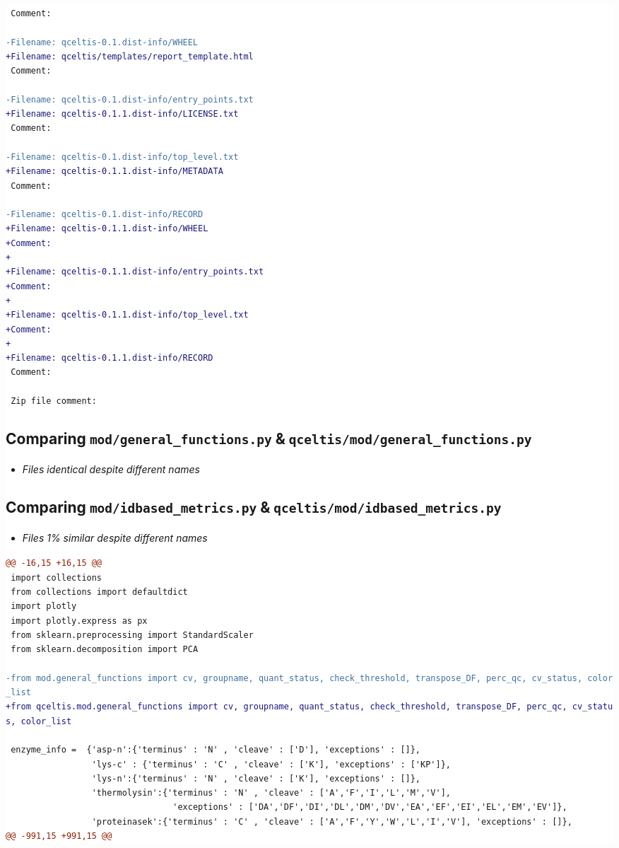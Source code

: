 ```diff
 Comment: 
 
-Filename: qceltis-0.1.dist-info/WHEEL
+Filename: qceltis/templates/report_template.html
 Comment: 
 
-Filename: qceltis-0.1.dist-info/entry_points.txt
+Filename: qceltis-0.1.1.dist-info/LICENSE.txt
 Comment: 
 
-Filename: qceltis-0.1.dist-info/top_level.txt
+Filename: qceltis-0.1.1.dist-info/METADATA
 Comment: 
 
-Filename: qceltis-0.1.dist-info/RECORD
+Filename: qceltis-0.1.1.dist-info/WHEEL
+Comment: 
+
+Filename: qceltis-0.1.1.dist-info/entry_points.txt
+Comment: 
+
+Filename: qceltis-0.1.1.dist-info/top_level.txt
+Comment: 
+
+Filename: qceltis-0.1.1.dist-info/RECORD
 Comment: 
 
 Zip file comment:
```

## Comparing `mod/general_functions.py` & `qceltis/mod/general_functions.py`

 * *Files identical despite different names*

## Comparing `mod/idbased_metrics.py` & `qceltis/mod/idbased_metrics.py`

 * *Files 1% similar despite different names*

```diff
@@ -16,15 +16,15 @@
 import collections
 from collections import defaultdict
 import plotly
 import plotly.express as px
 from sklearn.preprocessing import StandardScaler
 from sklearn.decomposition import PCA
 
-from mod.general_functions import cv, groupname, quant_status, check_threshold, transpose_DF, perc_qc, cv_status, color_list
+from qceltis.mod.general_functions import cv, groupname, quant_status, check_threshold, transpose_DF, perc_qc, cv_status, color_list
 
 enzyme_info =  {'asp-n':{'terminus' : 'N' , 'cleave' : ['D'], 'exceptions' : []},
                 'lys-c' : {'terminus' : 'C' , 'cleave' : ['K'], 'exceptions' : ['KP']},
                 'lys-n':{'terminus' : 'N' , 'cleave' : ['K'], 'exceptions' : []},
                 'thermolysin':{'terminus' : 'N' , 'cleave' : ['A','F','I','L','M','V'],
                                 'exceptions' : ['DA','DF','DI','DL','DM','DV','EA','EF','EI','EL','EM','EV']},
                 'proteinasek':{'terminus' : 'C' , 'cleave' : ['A','F','Y','W','L','I','V'], 'exceptions' : []},
@@ -991,15 +991,15 @@
```
